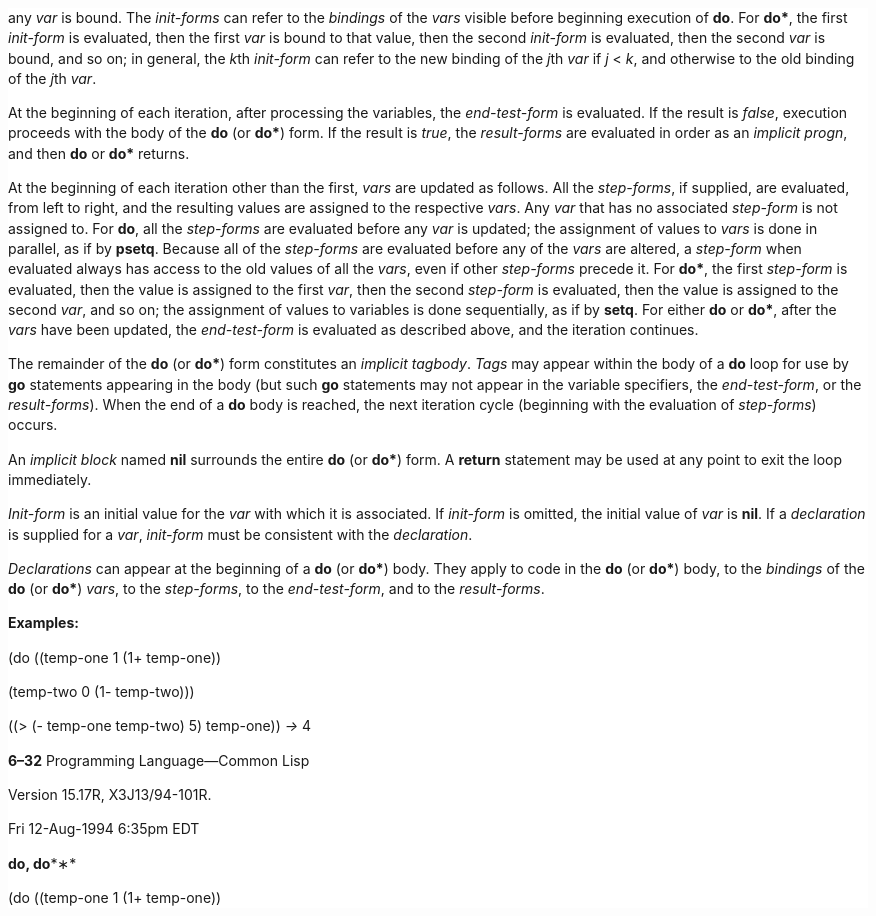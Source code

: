 any *var* is bound. The *init-forms* can refer to the *bindings* of the *vars* visible before beginning execution of **do**. For **do\***, the first *init-form* is evaluated, then the first *var* is bound to that value, then the second *init-form* is evaluated, then the second *var* is bound, and so on; in general, the *k*th *init-form* can refer to the new binding of the *j*th *var* if *j* < *k*, and otherwise to the old binding of the *j*th *var*. 

At the beginning of each iteration, after processing the variables, the *end-test-form* is evaluated. If the result is *false*, execution proceeds with the body of the **do** (or **do\***) form. If the result is *true*, the *result-forms* are evaluated in order as an *implicit progn*, and then **do** or **do\*** returns. 

At the beginning of each iteration other than the first, *vars* are updated as follows. All the *step-forms*, if supplied, are evaluated, from left to right, and the resulting values are assigned to the respective *vars*. Any *var* that has no associated *step-form* is not assigned to. For **do**, all the *step-forms* are evaluated before any *var* is updated; the assignment of values to *vars* is done in parallel, as if by **psetq**. Because all of the *step-forms* are evaluated before any of the *vars* are altered, a *step-form* when evaluated always has access to the old values of all the *vars*, even if other *step-forms* precede it. For **do\***, the first *step-form* is evaluated, then the value is assigned to the first *var*, then the second *step-form* is evaluated, then the value is assigned to the second *var*, and so on; the assignment of values to variables is done sequentially, as if by **setq**. For either **do** or **do\***, after the *vars* have been updated, the *end-test-form* is evaluated as described above, and the iteration continues. 

The remainder of the **do** (or **do\***) form constitutes an *implicit tagbody*. *Tags* may appear within the body of a **do** loop for use by **go** statements appearing in the body (but such **go** statements may not appear in the variable specifiers, the *end-test-form*, or the *result-forms*). When the end of a **do** body is reached, the next iteration cycle (beginning with the evaluation of *step-forms*) occurs. 

An *implicit block* named **nil** surrounds the entire **do** (or **do\***) form. A **return** statement may be used at any point to exit the loop immediately. 

*Init-form* is an initial value for the *var* with which it is associated. If *init-form* is omitted, the initial value of *var* is **nil**. If a *declaration* is supplied for a *var*, *init-form* must be consistent with the *declaration*. 

*Declarations* can appear at the beginning of a **do** (or **do\***) body. They apply to code in the **do** (or **do\***) body, to the *bindings* of the **do** (or **do\***) *vars*, to the *step-forms*, to the *end-test-form*, and to the *result-forms*. 

**Examples:** 

(do ((temp-one 1 (1+ temp-one)) 

(temp-two 0 (1- temp-two))) 

((> (- temp-one temp-two) 5) temp-one)) *→* 4 

**6–32** Programming Language—Common Lisp

Version 15.17R, X3J13/94-101R. 

Fri 12-Aug-1994 6:35pm EDT 

**do, do***∗* 

(do ((temp-one 1 (1+ temp-one)) 
